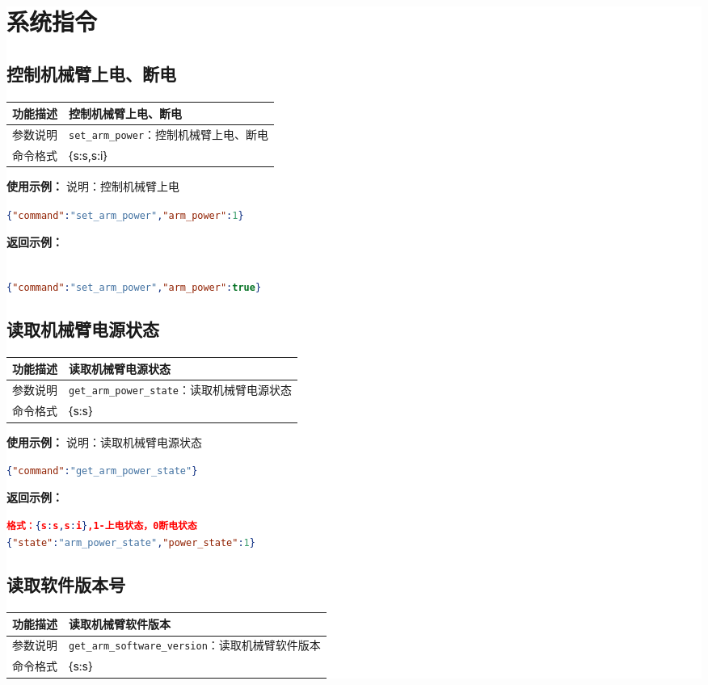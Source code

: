 # 系统指令

## 控制机械臂上电、断电

| 功能描述 | 控制机械臂上电、断电                 |
| :--- | :------------------------- |
| 参数说明 | `set_arm_power`：控制机械臂上电、断电 |
| 命令格式 | {s\:s,s\:i}                |

**使用示例：**
说明：控制机械臂上电

```json
{"command":"set_arm_power","arm_power":1}
```

**返回示例：**

```json

{"command":"set_arm_power","arm_power":true}
```

## 读取机械臂电源状态

| 功能描述 | 读取机械臂电源状态                       |
| :--- | :------------------------------ |
| 参数说明 | `get_arm_power_state`：读取机械臂电源状态 |
| 命令格式 | {s\:s}                          |

**使用示例：**
说明：读取机械臂电源状态

```json
{"command":"get_arm_power_state"}
```

**返回示例：**

```json
格式：{s:s,s:i},1-上电状态，0断电状态
{"state":"arm_power_state","power_state":1}
```

## 读取软件版本号

| 功能描述 | 读取机械臂软件版本                            |
| :--- | :----------------------------------- |
| 参数说明 | `get_arm_software_version`：读取机械臂软件版本 |
| 命令格式 | {s\:s}                               |
